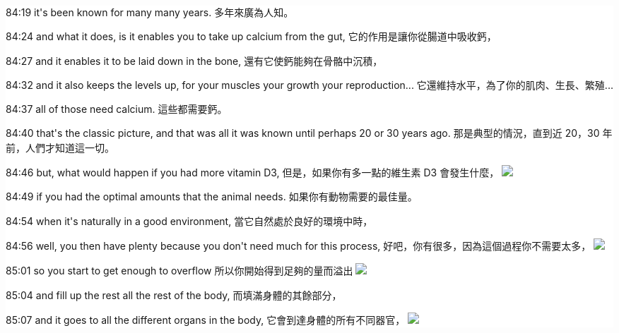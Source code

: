 84:19
it's been known for many many years.
多年來廣為人知。

84:24
and what it does, is it enables you to take up calcium from the gut, 
它的作用是讓你從腸道中吸收鈣，

84:27
and it enables it to be laid down in the bone,
還有它使鈣能夠在骨骼中沉積，
 
84:32
and it also keeps the levels up, for your muscles your growth your reproduction...
它還維持水平，為了你的肌肉、生長、繁殖...
 
84:37
all of those need calcium.
這些都需要鈣。

84:40
that's the classic picture, and that was all it was known until perhaps 20 or 30 years ago.
那是典型的情況，直到近 20，30 年前，人們才知道這一切。

84:46
but, what would happen if you had more vitamin D3, 
但是，如果你有多一點的維生素 D3 會發生什麼，
![](https://i.imgur.com/XkwcnJO.png)

84:49
if you had the optimal amounts that the animal needs.
如果你有動物需要的最佳量。

84:54
when it's naturally in a good environment,
當它自然處於良好的環境中時，

84:56
well, you then have plenty because you don't need much for this process,
好吧，你有很多，因為這個過程你不需要太多，
![](https://i.imgur.com/iPtvryJ.png)

85:01
so you start to get enough to overflow
所以你開始得到足夠的量而溢出
![](https://i.imgur.com/aDNUCzn.png)

85:04
and fill up the rest all the rest of the body,
而填滿身體的其餘部分，
 
85:07
and it goes to all the different organs in the body,
它會到達身體的所有不同器官，
![](https://i.imgur.com/nGy2osm.png)
